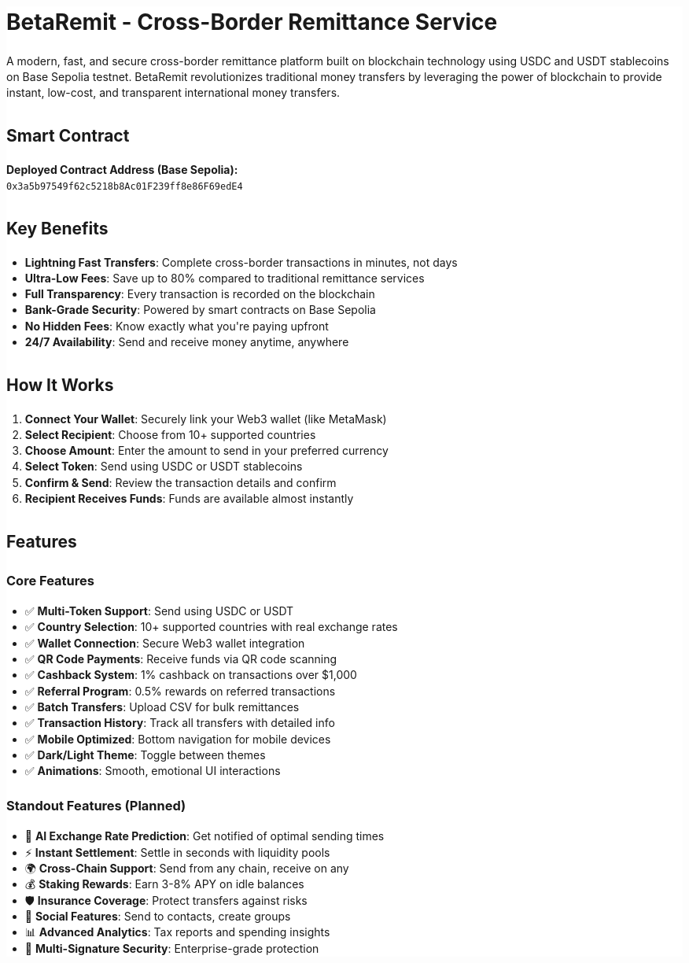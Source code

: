 # BetaRemit - Cross-Border Remittance Service

A modern, fast, and secure cross-border remittance platform built on blockchain technology using USDC and USDT stablecoins on Base Sepolia testnet. BetaRemit revolutionizes traditional money transfers by leveraging the power of blockchain to provide instant, low-cost, and transparent international money transfers.

## Smart Contract

**Deployed Contract Address (Base Sepolia):**  
`0x3a5b97549f62c5218b8Ac01F239ff8e86F69edE4`

## Key Benefits

- **Lightning Fast Transfers**: Complete cross-border transactions in minutes, not days
- **Ultra-Low Fees**: Save up to 80% compared to traditional remittance services
- **Full Transparency**: Every transaction is recorded on the blockchain
- **Bank-Grade Security**: Powered by smart contracts on Base Sepolia
- **No Hidden Fees**: Know exactly what you're paying upfront
- **24/7 Availability**: Send and receive money anytime, anywhere

## How It Works

1. **Connect Your Wallet**: Securely link your Web3 wallet (like MetaMask)
2. **Select Recipient**: Choose from 10+ supported countries
3. **Choose Amount**: Enter the amount to send in your preferred currency
4. **Select Token**: Send using USDC or USDT stablecoins
5. **Confirm & Send**: Review the transaction details and confirm
6. **Recipient Receives Funds**: Funds are available almost instantly

## Features

### Core Features

- ✅ **Multi-Token Support**: Send using USDC or USDT
- ✅ **Country Selection**: 10+ supported countries with real exchange rates
- ✅ **Wallet Connection**: Secure Web3 wallet integration
- ✅ **QR Code Payments**: Receive funds via QR code scanning
- ✅ **Cashback System**: 1% cashback on transactions over $1,000
- ✅ **Referral Program**: 0.5% rewards on referred transactions
- ✅ **Batch Transfers**: Upload CSV for bulk remittances
- ✅ **Transaction History**: Track all transfers with detailed info
- ✅ **Mobile Optimized**: Bottom navigation for mobile devices
- ✅ **Dark/Light Theme**: Toggle between themes
- ✅ **Animations**: Smooth, emotional UI interactions

### Standout Features (Planned)

- 🔄 **AI Exchange Rate Prediction**: Get notified of optimal sending times
- ⚡ **Instant Settlement**: Settle in seconds with liquidity pools
- 🌍 **Cross-Chain Support**: Send from any chain, receive on any
- 💰 **Staking Rewards**: Earn 3-8% APY on idle balances
- 🛡️ **Insurance Coverage**: Protect transfers against risks
- 🤝 **Social Features**: Send to contacts, create groups
- 📊 **Advanced Analytics**: Tax reports and spending insights
- 🔐 **Multi-Signature Security**: Enterprise-grade protection
